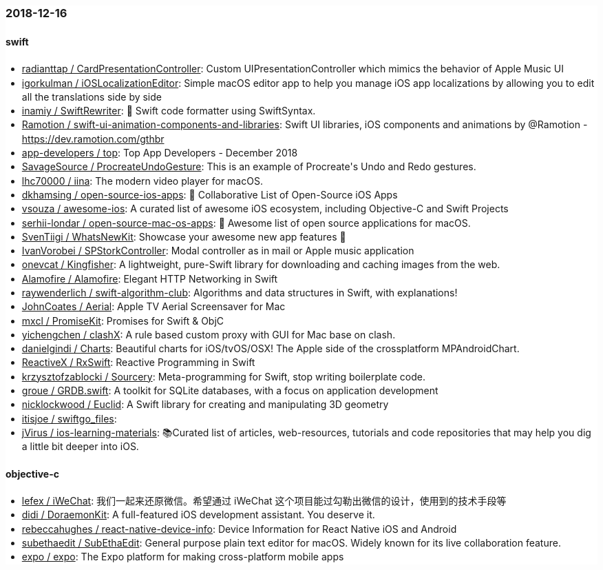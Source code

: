 ### 2018-12-16

#### swift
* [radianttap / CardPresentationController](https://github.com/radianttap/CardPresentationController): Custom UIPresentationController which mimics the behavior of Apple Music UI
* [igorkulman / iOSLocalizationEditor](https://github.com/igorkulman/iOSLocalizationEditor): Simple macOS editor app to help you manage iOS app localizations by allowing you to edit all the translations side by side
* [inamiy / SwiftRewriter](https://github.com/inamiy/SwiftRewriter): 📝 Swift code formatter using SwiftSyntax.
* [Ramotion / swift-ui-animation-components-and-libraries](https://github.com/Ramotion/swift-ui-animation-components-and-libraries): Swift UI libraries, iOS components and animations by @Ramotion - https://dev.ramotion.com/gthbr
* [app-developers / top](https://github.com/app-developers/top): Top App Developers - December 2018
* [SavageSource / ProcreateUndoGesture](https://github.com/SavageSource/ProcreateUndoGesture): This is an example of Procreate's Undo and Redo gestures.
* [lhc70000 / iina](https://github.com/lhc70000/iina): The modern video player for macOS.
* [dkhamsing / open-source-ios-apps](https://github.com/dkhamsing/open-source-ios-apps): 📱 Collaborative List of Open-Source iOS Apps
* [vsouza / awesome-ios](https://github.com/vsouza/awesome-ios): A curated list of awesome iOS ecosystem, including Objective-C and Swift Projects
* [serhii-londar / open-source-mac-os-apps](https://github.com/serhii-londar/open-source-mac-os-apps): 🚀 Awesome list of open source applications for macOS.
* [SvenTiigi / WhatsNewKit](https://github.com/SvenTiigi/WhatsNewKit): Showcase your awesome new app features 📱
* [IvanVorobei / SPStorkController](https://github.com/IvanVorobei/SPStorkController): Modal controller as in mail or Apple music application
* [onevcat / Kingfisher](https://github.com/onevcat/Kingfisher): A lightweight, pure-Swift library for downloading and caching images from the web.
* [Alamofire / Alamofire](https://github.com/Alamofire/Alamofire): Elegant HTTP Networking in Swift
* [raywenderlich / swift-algorithm-club](https://github.com/raywenderlich/swift-algorithm-club): Algorithms and data structures in Swift, with explanations!
* [JohnCoates / Aerial](https://github.com/JohnCoates/Aerial): Apple TV Aerial Screensaver for Mac
* [mxcl / PromiseKit](https://github.com/mxcl/PromiseKit): Promises for Swift & ObjC
* [yichengchen / clashX](https://github.com/yichengchen/clashX): A rule based custom proxy with GUI for Mac base on clash.
* [danielgindi / Charts](https://github.com/danielgindi/Charts): Beautiful charts for iOS/tvOS/OSX! The Apple side of the crossplatform MPAndroidChart.
* [ReactiveX / RxSwift](https://github.com/ReactiveX/RxSwift): Reactive Programming in Swift
* [krzysztofzablocki / Sourcery](https://github.com/krzysztofzablocki/Sourcery): Meta-programming for Swift, stop writing boilerplate code.
* [groue / GRDB.swift](https://github.com/groue/GRDB.swift): A toolkit for SQLite databases, with a focus on application development
* [nicklockwood / Euclid](https://github.com/nicklockwood/Euclid): A Swift library for creating and manipulating 3D geometry
* [itisjoe / swiftgo_files](https://github.com/itisjoe/swiftgo_files): 
* [jVirus / ios-learning-materials](https://github.com/jVirus/ios-learning-materials): 📚Curated list of articles, web-resources, tutorials and code repositories that may help you dig a little bit deeper into iOS.

#### objective-c
* [lefex / iWeChat](https://github.com/lefex/iWeChat): 我们一起来还原微信。希望通过 iWeChat 这个项目能过勾勒出微信的设计，使用到的技术手段等
* [didi / DoraemonKit](https://github.com/didi/DoraemonKit): A full-featured iOS development assistant. You deserve it.
* [rebeccahughes / react-native-device-info](https://github.com/rebeccahughes/react-native-device-info): Device Information for React Native iOS and Android
* [subethaedit / SubEthaEdit](https://github.com/subethaedit/SubEthaEdit): General purpose plain text editor for macOS. Widely known for its live collaboration feature.
* [expo / expo](https://github.com/expo/expo): The Expo platform for making cross-platform mobile apps